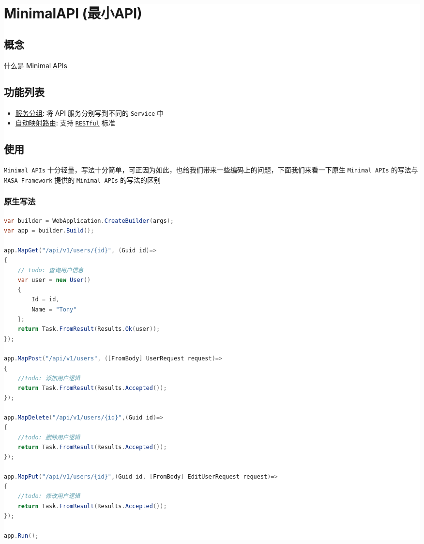 # MinimalAPI (最小API)

## 概念

什么是 [Minimal APIs](https://learn.microsoft.com/zh-cn/aspnet/core/fundamentals/minimal-apis)

## 功能列表

* [服务分组](#服务分组): 将 API 服务分别写到不同的 `Service` 中
* [自动映射路由](#自动映射规则): 支持 [`RESTful`](https://docs.microsoft.com/zh-cn/azure/architecture/best-practices/api-design) 标准

## 使用

`Minimal APIs` 十分轻量，写法十分简单，可正因为如此，也给我们带来一些编码上的问题，下面我们来看一下原生 `Minimal APIs` 的写法与 `MASA Framework` 提供的 `Minimal APIs` 的写法的区别

### 原生写法

  ```csharp
  var builder = WebApplication.CreateBuilder(args);
  var app = builder.Build();
  
  app.MapGet("/api/v1/users/{id}", (Guid id)=>
  {
      // todo: 查询用户信息
      var user = new User()
      {
          Id = id,
          Name = "Tony"
      };
      return Task.FromResult(Results.Ok(user));
  });
  
  app.MapPost("/api/v1/users", ([FromBody] UserRequest request)=>
  {
      //todo: 添加用户逻辑
      return Task.FromResult(Results.Accepted());
  });
  
  app.MapDelete("/api/v1/users/{id}",(Guid id)=>
  {
      //todo: 删除用户逻辑
      return Task.FromResult(Results.Accepted());
  });
  
  app.MapPut("/api/v1/users/{id}",(Guid id, [FromBody] EditUserRequest request)=>
  {
      //todo: 修改用户逻辑
      return Task.FromResult(Results.Accepted());
  });
  
  app.Run();
  ```
